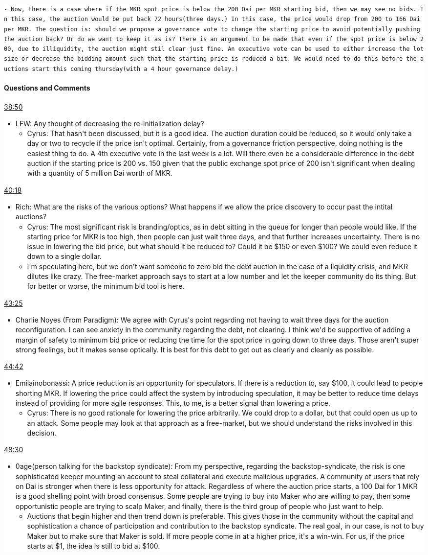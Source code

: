     - Now, there is a case where if the MKR spot price is below the 200 Dai per MKR starting bid, then we may see no bids. In this case, the auction would be put back 72 hours(three days.) In this case, the price would drop from 200 to 166 Dai per MKR. The question is: should we propose a governance vote to change the starting price to avoid potentially pushing the auction back? Or do we want to keep it as is? There is an argument to be made that even if the spot price is below 200, due to illiquidity, the auction might stil clear just fine. An executive vote can be used to either increase the lot size or decrease the bidding amount such that the starting price is reduced a bit. We would need to do this before the auctions start this coming thursday(with a 4 hour governance delay.)

#### Questions and Comments

[38:50](https://youtu.be/v_OtobM_Mrg?t=2330)

- LFW: Any thought of decreasing the re-initialization delay?
  - Cyrus: That hasn't been discussed, but it is a good idea. The auction duration could be reduced, so it would only take a day or two to recycle if the price isn't optimal. Certainly, from a governance friction perspective, doing nothing is the easiest thing to do. A 4th executive vote in the last week is a lot. Will there even be a considerable difference in the debt auction if the starting price is 200 vs. 150 given that the public exchange spot price of 200 isn't significant when dealing with a quantity of 5 million Dai worth of MKR.

[40:18](https://youtu.be/v_OtobM_Mrg?t=2418)

- Rich: What are the risks of the various options? What happens if we allow the price discovery to occur past the intital auctions?
  - Cyrus: The most significant risk is branding/optics, as in debt sitting in the queue for longer than people would like. If the starting price for MKR is too high, then people can just wait three days, and that further increases uncertainty. There is no issue in lowering the bid price, but what should it be reduced to? Could it be $150 or even $100? We could even reduce it down to a single dollar.
  - I'm speculating here, but we don't want someone to zero bid the debt auction in the case of a liquidity crisis, and MKR dilutes like crazy. The free-market approach says to start at a low number and let the keeper community do its thing. But for better or worse, the minimum bid tool is here.

[43:25](https://youtu.be/v_OtobM_Mrg?t=2605)

- Charlie Noyes (From Paradigm): We agree with Cyrus's point regarding not having to wait three days for the auction reconfiguration. I can see anxiety in the community regarding the debt, not clearing. I think we'd be supportive of adding a margin of safety to minimum bid price or reducing the time for the spot price in going down to three days. Those aren't super strong feelings, but it makes sense optically. It is best for this debt to get out as clearly and cleanly as possible.

[44:42](https://youtu.be/v_OtobM_Mrg?t=2682)

- Emilainobonassi: A price reduction is an opportunity for speculators. If there is a reduction to, say $100, it could lead to people shorting MKR. If lowering the price could affect the system by introducing speculation, it may be better to reduce time delays instead of providing for more agile responses. This, to me, is a better signal than lowering a price.
  - Cyrus: There is no good rationale for lowering the price arbitrarily. We could drop to a dollar, but that could open us up to an attack. Some people may look at that approach as a free-market, but we should understand the risks involved in this decision.

[48:30](https://youtu.be/v_OtobM_Mrg?t=2910)

- 0age(person talking for the backstop syndicate): From my perspective, regarding the backstop-syndicate, the risk is one sophisticated keeper mounting an account to steal collateral and execute malicious upgrades. A community of users that rely on Dai is stronger when there is less opportunity for attack. Regardless of where the auction price starts, a 100 Dai for 1 MKR is a good shelling point with broad consensus. Some people are trying to buy into Maker who are willing to pay, then some opportunistic people are trying to scalp Maker, and finally, there is the third group of people who just want to help.
  - Auctions that begin higher and then trend down is preferable. This gives those in the community without the capital and sophistication a chance of participation and contribution to the backstop syndicate. The real goal, in our case, is not to buy Maker but to make sure that Maker is sold. If more people come in at a higher price, it's a win-win. For us, if the price starts at $1, the idea is still to bid at $100.